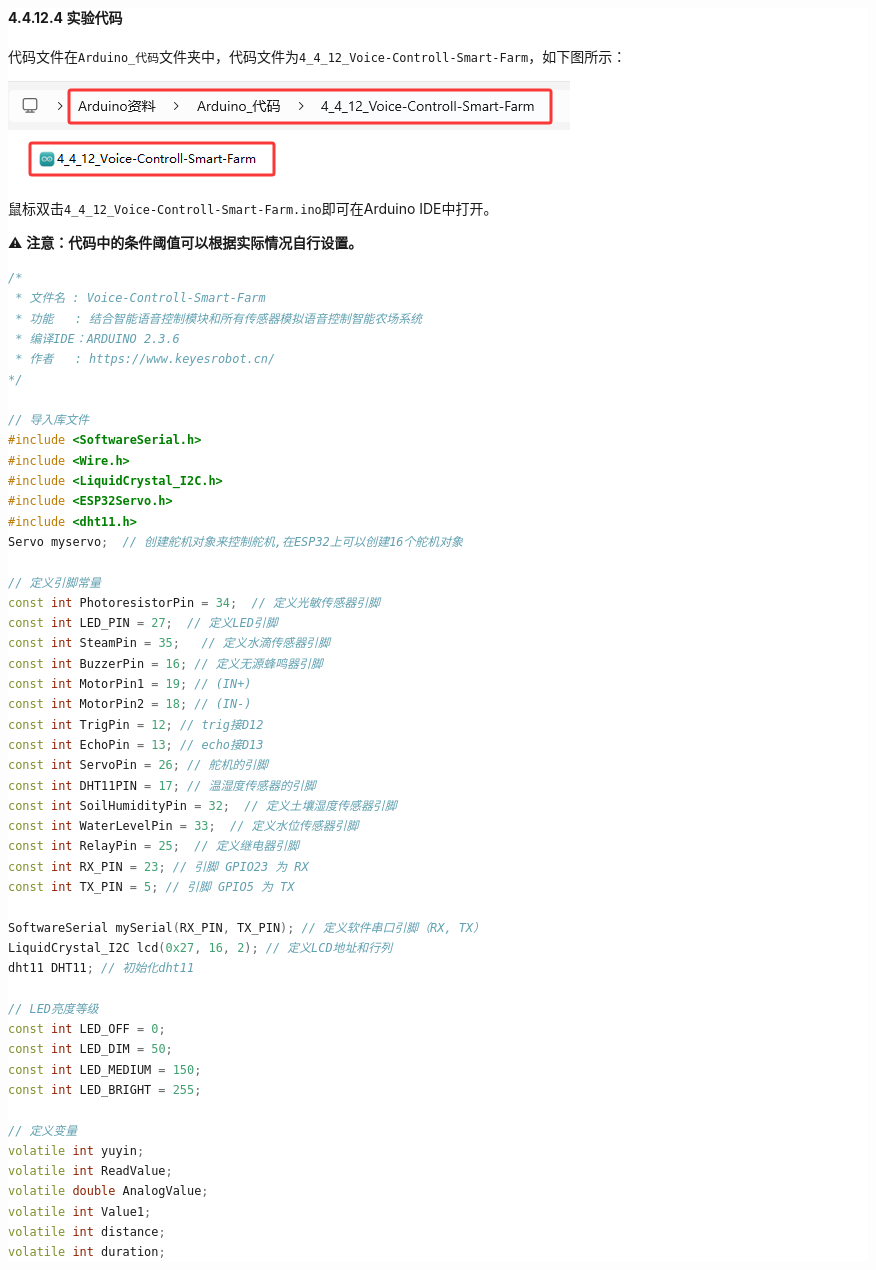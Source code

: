 #### 4.4.12.4 实验代码

代码文件在`Arduino_代码`文件夹中，代码文件为`4_4_12_Voice-Controll-Smart-Farm`，如下图所示：

![Img](../media/couj030.png)

鼠标双击`4_4_12_Voice-Controll-Smart-Farm.ino`即可在Arduino IDE中打开。

⚠️ **注意：代码中的条件阈值可以根据实际情况自行设置。**

```c++
/*
 * 文件名 : Voice-Controll-Smart-Farm
 * 功能   : 结合智能语音控制模块和所有传感器模拟语音控制智能农场系统
 * 编译IDE：ARDUINO 2.3.6
 * 作者   : https://www.keyesrobot.cn/
*/

// 导入库文件
#include <SoftwareSerial.h>
#include <Wire.h>
#include <LiquidCrystal_I2C.h>
#include <ESP32Servo.h> 
#include <dht11.h> 
Servo myservo;  // 创建舵机对象来控制舵机,在ESP32上可以创建16个舵机对象

// 定义引脚常量
const int PhotoresistorPin = 34;  // 定义光敏传感器引脚
const int LED_PIN = 27;  // 定义LED引脚
const int SteamPin = 35;   // 定义水滴传感器引脚
const int BuzzerPin = 16; // 定义无源蜂鸣器引脚
const int MotorPin1 = 19; // (IN+)
const int MotorPin2 = 18; // (IN-)
const int TrigPin = 12; // trig接D12
const int EchoPin = 13; // echo接D13
const int ServoPin = 26; // 舵机的引脚
const int DHT11PIN = 17; // 温湿度传感器的引脚
const int SoilHumidityPin = 32;  // 定义土壤湿度传感器引脚
const int WaterLevelPin = 33;  // 定义水位传感器引脚
const int RelayPin = 25;  // 定义继电器引脚
const int RX_PIN = 23; // 引脚 GPIO23 为 RX
const int TX_PIN = 5; // 引脚 GPIO5 为 TX

SoftwareSerial mySerial(RX_PIN, TX_PIN); // 定义软件串口引脚（RX, TX）
LiquidCrystal_I2C lcd(0x27, 16, 2); // 定义LCD地址和行列
dht11 DHT11; // 初始化dht11

// LED亮度等级
const int LED_OFF = 0;
const int LED_DIM = 50;
const int LED_MEDIUM = 150;
const int LED_BRIGHT = 255;

// 定义变量
volatile int yuyin;
volatile int ReadValue;
volatile double AnalogValue;
volatile int Value1;
volatile int distance;
volatile int duration;
```